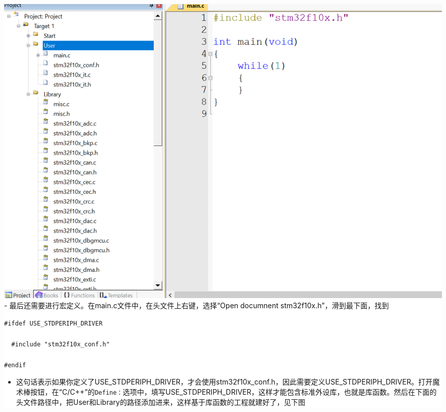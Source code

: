   <img src="./images/2-3.5.png" style="zoom:100%;" />
  - 最后还需要进行宏定义。在main.c文件中，在头文件上右键，选择“Open documnent stm32f10x.h”，滑到最下面，找到
  
  ```
  #ifdef USE_STDPERIPH_DRIVER
    
    #include "stm32f10x_conf.h" 
    
  #endif
  ```

  - 这句话表示如果你定义了USE_STDPERIPH_DRIVER，才会使用stm32f10x_conf.h，因此需要定义USE_STDPERIPH_DRIVER。打开魔术棒按钮，在“C/C++”的`Define：`选项中，填写USE_STDPERIPH_DRIVER，这样才能包含标准外设库，也就是库函数。然后在下面的头文件路径中，把User和Library的路径添加进来，这样基于库函数的工程就建好了，见下图
